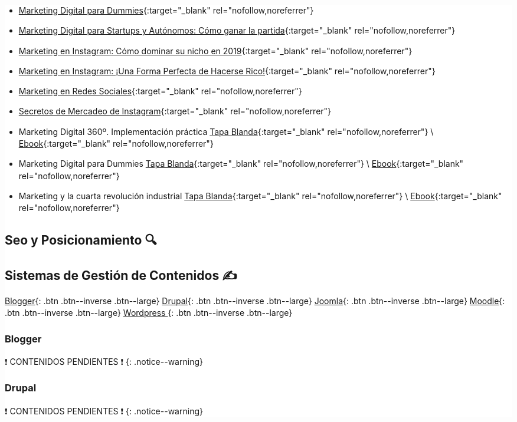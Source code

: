 * [Marketing Digital para Dummies](https://amzn.to/2LcPILW){:target="_blank" rel="nofollow,noreferrer"}
* [Marketing Digital para Startups y Autónomos: Cómo ganar la partida](https://amzn.to/2ZuqW2s){:target="_blank" rel="nofollow,noreferrer"}
* [Marketing en Instagram: Cómo dominar su nicho en 2019](https://amzn.to/2NIFKmY){:target="_blank" rel="nofollow,noreferrer"}
* [Marketing en Instagram: ¡Una Forma Perfecta de Hacerse Rico!](https://amzn.to/2L8RvBu){:target="_blank" rel="nofollow,noreferrer"}
* [Marketing en Redes Sociales](https://amzn.to/2LcNagw){:target="_blank" rel="nofollow,noreferrer"}
* [Secretos de Mercadeo de Instagram](https://amzn.to/2L90BhD){:target="_blank" rel="nofollow,noreferrer"}

* Marketing Digital 360º. Implementación práctica [Tapa Blanda](https://amzn.to/2R8IVGx){:target="_blank" rel="nofollow,noreferrer"} \ [Ebook](https://amzn.to/37NJqvs){:target="_blank" rel="nofollow,noreferrer"}
* Marketing Digital para Dummies [Tapa Blanda](https://amzn.to/2Ovx7Mt){:target="_blank" rel="nofollow,noreferrer"} \ [Ebook](https://amzn.to/2OxHTCb){:target="_blank" rel="nofollow,noreferrer"}
* Marketing y la cuarta revolución industrial [Tapa Blanda](https://amzn.to/2mmHmra){:target="_blank" rel="nofollow,noreferrer"} \ [Ebook](https://amzn.to/2liK8gF){:target="_blank" rel="nofollow,noreferrer"}

<iframe style="width:120px;height:240px;" marginwidth="0" marginheight="0" scrolling="no" frameborder="0" src="//rcm-eu.amazon-adsystem.com/e/cm?lt1=_blank&bc1=000000&IS2=1&bg1=FFFFFF&fc1=000000&lc1=0000FF&t=ciberninjas07-21&language=es_ES&o=30&p=8&l=as4&m=amazon&f=ifr&ref=as_ss_li_til&asins=8441541469&linkId=d9f4be19a736fbb1d3f57a9beee54428"></iframe> <iframe style="width:120px;height:240px;" marginwidth="0" marginheight="0" scrolling="no" frameborder="0" src="//rcm-eu.amazon-adsystem.com/e/cm?lt1=_blank&bc1=000000&IS2=1&bg1=FFFFFF&fc1=000000&lc1=0000FF&t=ciberninjas07-21&language=es_ES&o=30&p=8&l=as4&m=amazon&f=ifr&ref=as_ss_li_til&asins=8432904988&linkId=b5d9f5898450d605904ad64b68ff7bbb"></iframe> <iframe style="width:120px;height:240px;" marginwidth="0" marginheight="0" scrolling="no" frameborder="0" src="//rcm-eu.amazon-adsystem.com/e/cm?lt1=_blank&bc1=000000&IS2=1&bg1=FFFFFF&fc1=000000&lc1=0000FF&t=ciberninjas07-21&language=es_ES&o=30&p=8&l=as4&m=amazon&f=ifr&ref=as_ss_li_til&asins=841751368X&linkId=1499b287fff93358d03025f331ead441"></iframe>

## Seo y Posicionamiento 🔍

## Sistemas de Gestión de Contenidos ✍

[Blogger](/cursos-tecnologia/#blogger){: .btn .btn--inverse .btn--large} [Drupal](/cursos-tecnologia/#drupal){: .btn .btn--inverse .btn--large} [Joomla](/cursos-tecnologia/#joomla){: .btn .btn--inverse .btn--large} [Moodle](/cursos-tecnologia/#moodle){: .btn .btn--inverse .btn--large} [Wordpress <i class="fa fa-wordpress" aria-hidden="true"></i>](/cursos-tecnologia/#wordpress-){: .btn .btn--inverse .btn--large}

### Blogger

❗ CONTENIDOS PENDIENTES ❗
{: .notice--warning}

### Drupal

❗ CONTENIDOS PENDIENTES ❗
{: .notice--warning}
